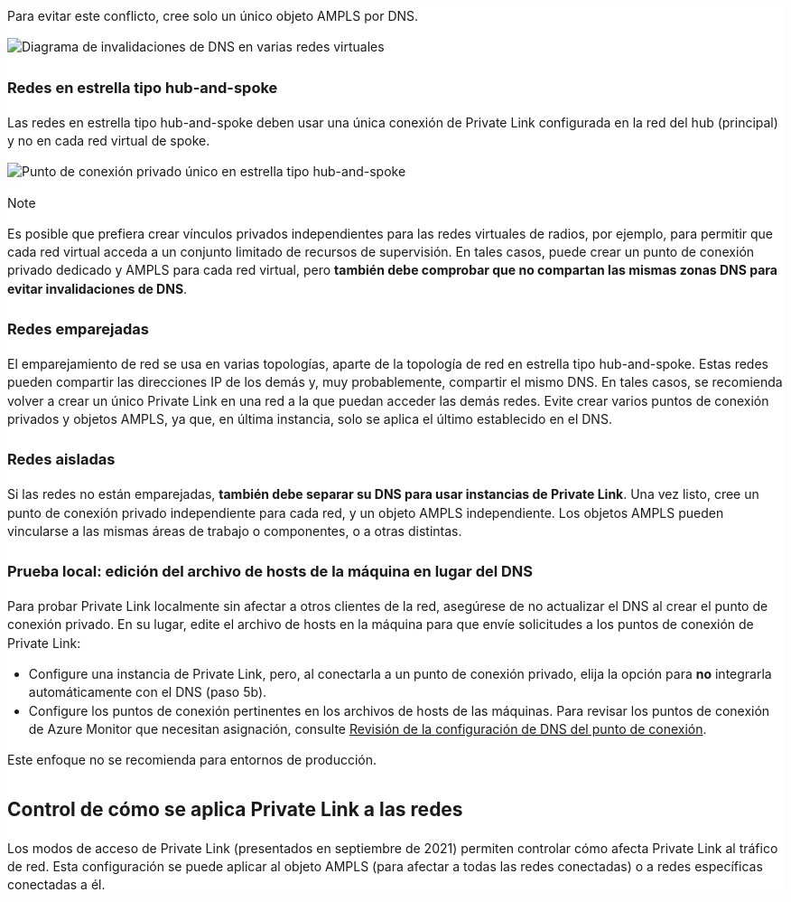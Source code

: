 Para evitar este conflicto, cree solo un único objeto AMPLS por DNS.

![Diagrama de invalidaciones de DNS en varias redes virtuales](./media/private-link-security/dns-overrides-multiple-vnets.png)


### <a name="hub-and-spoke-networks"></a>Redes en estrella tipo hub-and-spoke
Las redes en estrella tipo hub-and-spoke deben usar una única conexión de Private Link configurada en la red del hub (principal) y no en cada red virtual de spoke. 

![Punto de conexión privado único en estrella tipo hub-and-spoke](./media/private-link-security/hub-and-spoke-with-single-private-endpoint.png)

> [!NOTE]
> Es posible que prefiera crear vínculos privados independientes para las redes virtuales de radios, por ejemplo, para permitir que cada red virtual acceda a un conjunto limitado de recursos de supervisión. En tales casos, puede crear un punto de conexión privado dedicado y AMPLS para cada red virtual, pero **también debe comprobar que no compartan las mismas zonas DNS para evitar invalidaciones de DNS**.

### <a name="peered-networks"></a>Redes emparejadas
El emparejamiento de red se usa en varias topologías, aparte de la topología de red en estrella tipo hub-and-spoke. Estas redes pueden compartir las direcciones IP de los demás y, muy probablemente, compartir el mismo DNS. En tales casos, se recomienda volver a crear un único Private Link en una red a la que puedan acceder las demás redes. Evite crear varios puntos de conexión privados y objetos AMPLS, ya que, en última instancia, solo se aplica el último establecido en el DNS.

### <a name="isolated-networks"></a>Redes aisladas
Si las redes no están emparejadas, **también debe separar su DNS para usar instancias de Private Link**. Una vez listo, cree un punto de conexión privado independiente para cada red, y un objeto AMPLS independiente. Los objetos AMPLS pueden vincularse a las mismas áreas de trabajo o componentes, o a otras distintas.

### <a name="testing-locally-edit-your-machines-hosts-file-instead-of-the-dns"></a>Prueba local: edición del archivo de hosts de la máquina en lugar del DNS 
Para probar Private Link localmente sin afectar a otros clientes de la red, asegúrese de no actualizar el DNS al crear el punto de conexión privado. En su lugar, edite el archivo de hosts en la máquina para que envíe solicitudes a los puntos de conexión de Private Link:
* Configure una instancia de Private Link, pero, al conectarla a un punto de conexión privado, elija la opción para **no** integrarla automáticamente con el DNS (paso 5b).
* Configure los puntos de conexión pertinentes en los archivos de hosts de las máquinas. Para revisar los puntos de conexión de Azure Monitor que necesitan asignación, consulte [Revisión de la configuración de DNS del punto de conexión](./private-link-configure.md#reviewing-your-endpoints-dns-settings).

Este enfoque no se recomienda para entornos de producción.

## <a name="control-how-private-links-apply-to-your-networks"></a>Control de cómo se aplica Private Link a las redes
Los modos de acceso de Private Link (presentados en septiembre de 2021) permiten controlar cómo afecta Private Link al tráfico de red. Esta configuración se puede aplicar al objeto AMPLS (para afectar a todas las redes conectadas) o a redes específicas conectadas a él.
